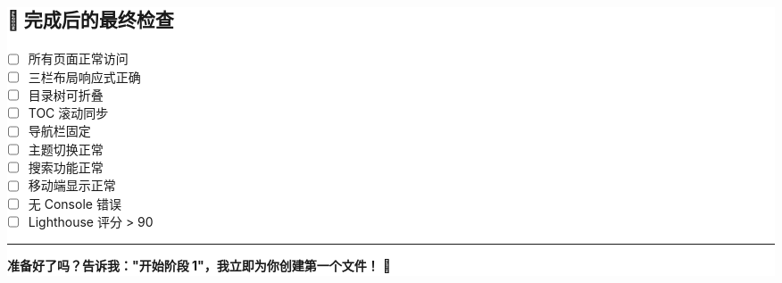 
## 🎉 完成后的最终检查

- [ ] 所有页面正常访问
- [ ] 三栏布局响应式正确
- [ ] 目录树可折叠
- [ ] TOC 滚动同步
- [ ] 导航栏固定
- [ ] 主题切换正常
- [ ] 搜索功能正常
- [ ] 移动端显示正常
- [ ] 无 Console 错误
- [ ] Lighthouse 评分 > 90

---

**准备好了吗？告诉我："开始阶段 1"，我立即为你创建第一个文件！** 🚀

